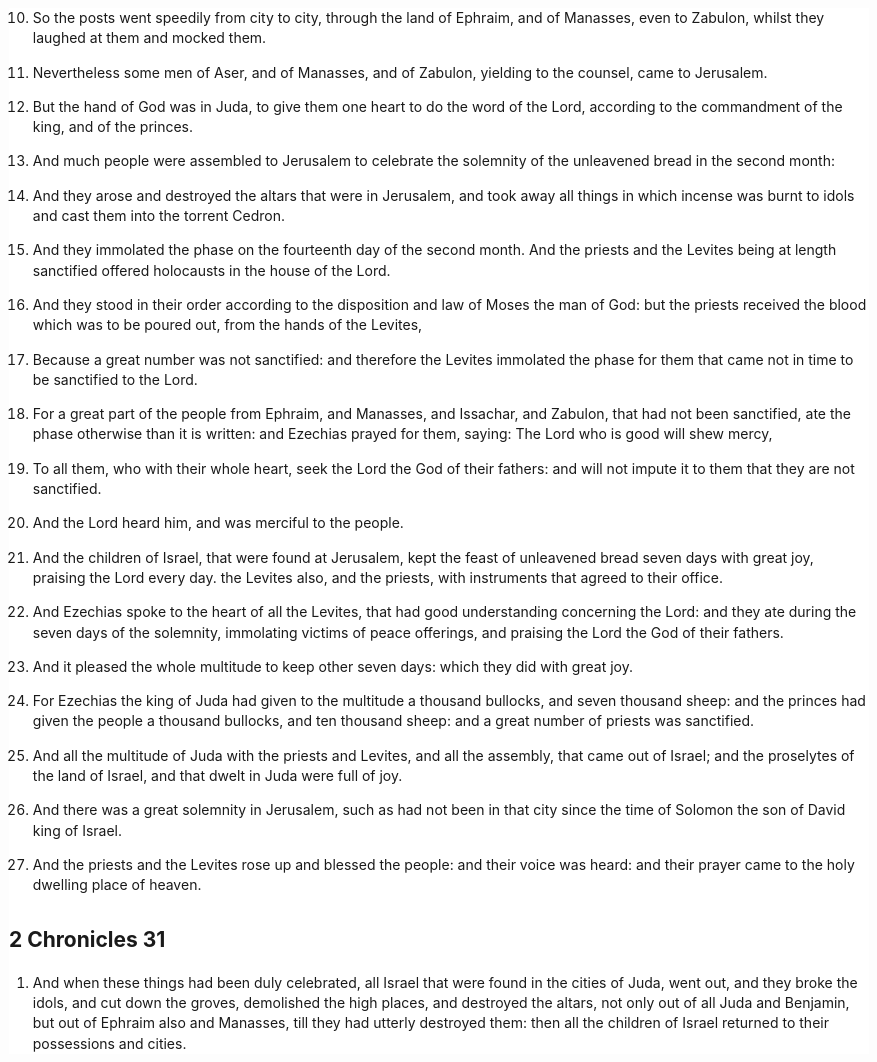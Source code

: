 10. So the posts went speedily from city to city, through the land of Ephraim, and of Manasses, even to Zabulon, whilst they laughed at them and mocked them.

11. Nevertheless some men of Aser, and of Manasses, and of Zabulon, yielding to the counsel, came to Jerusalem.

12. But the hand of God was in Juda, to give them one heart to do the word of the Lord, according to the commandment of the king, and of the princes.

13. And much people were assembled to Jerusalem to celebrate the solemnity of the unleavened bread in the second month:

14. And they arose and destroyed the altars that were in Jerusalem, and took away all things in which incense was burnt to idols and cast them into the torrent Cedron.

15. And they immolated the phase on the fourteenth day of the second month. And the priests and the Levites being at length sanctified offered holocausts in the house of the Lord.

16. And they stood in their order according to the disposition and law of Moses the man of God: but the priests received the blood which was to be poured out, from the hands of the Levites,

17. Because a great number was not sanctified: and therefore the Levites immolated the phase for them that came not in time to be sanctified to the Lord.

18. For a great part of the people from Ephraim, and Manasses, and Issachar, and Zabulon, that had not been sanctified, ate the phase otherwise than it is written: and Ezechias prayed for them, saying: The Lord who is good will shew mercy,

19. To all them, who with their whole heart, seek the Lord the God of their fathers: and will not impute it to them that they are not sanctified.

20. And the Lord heard him, and was merciful to the people.

21. And the children of Israel, that were found at Jerusalem, kept the feast of unleavened bread seven days with great joy, praising the Lord every day. the Levites also, and the priests, with instruments that agreed to their office.

22. And Ezechias spoke to the heart of all the Levites, that had good understanding concerning the Lord: and they ate during the seven days of the solemnity, immolating victims of peace offerings, and praising the Lord the God of their fathers.

23. And it pleased the whole multitude to keep other seven days: which they did with great joy.

24. For Ezechias the king of Juda had given to the multitude a thousand bullocks, and seven thousand sheep: and the princes had given the people a thousand bullocks, and ten thousand sheep: and a great number of priests was sanctified.

25. And all the multitude of Juda with the priests and Levites, and all the assembly, that came out of Israel; and the proselytes of the land of Israel, and that dwelt in Juda were full of joy.

26. And there was a great solemnity in Jerusalem, such as had not been in that city since the time of Solomon the son of David king of Israel.

27. And the priests and the Levites rose up and blessed the people: and their voice was heard: and their prayer came to the holy dwelling place of heaven. 

## 2 Chronicles 31

1. And when these things had been duly celebrated, all Israel that were found in the cities of Juda, went out, and they broke the idols, and cut down the groves, demolished the high places, and destroyed the altars, not only out of all Juda and Benjamin, but out of Ephraim also and Manasses, till they had utterly destroyed them: then all the children of Israel returned to their possessions and cities.

